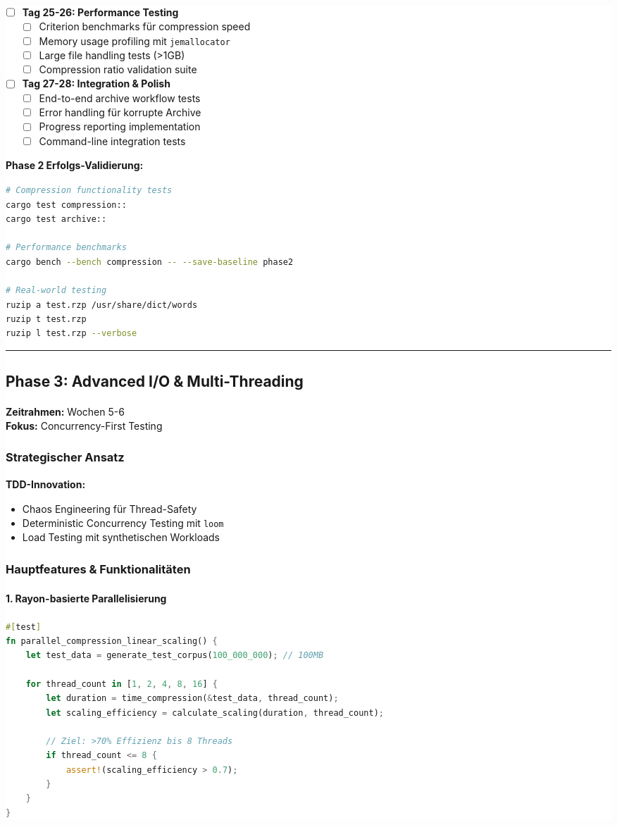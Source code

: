 - [ ] **Tag 25-26: Performance Testing**
  - [ ] Criterion benchmarks für compression speed
  - [ ] Memory usage profiling mit `jemallocator`
  - [ ] Large file handling tests (>1GB)
  - [ ] Compression ratio validation suite

- [ ] **Tag 27-28: Integration & Polish**
  - [ ] End-to-end archive workflow tests
  - [ ] Error handling für korrupte Archive
  - [ ] Progress reporting implementation
  - [ ] Command-line integration tests

**Phase 2 Erfolgs-Validierung:**
```bash
# Compression functionality tests
cargo test compression::
cargo test archive::

# Performance benchmarks
cargo bench --bench compression -- --save-baseline phase2

# Real-world testing  
ruzip a test.rzp /usr/share/dict/words
ruzip t test.rzp
ruzip l test.rzp --verbose
```

---

## Phase 3: Advanced I/O & Multi-Threading
**Zeitrahmen:** Wochen 5-6  
**Fokus:** Concurrency-First Testing

### Strategischer Ansatz

**TDD-Innovation:**
- Chaos Engineering für Thread-Safety
- Deterministic Concurrency Testing mit `loom`  
- Load Testing mit synthetischen Workloads

### Hauptfeatures & Funktionalitäten

#### 1. Rayon-basierte Parallelisierung
```rust
#[test]
fn parallel_compression_linear_scaling() {
    let test_data = generate_test_corpus(100_000_000); // 100MB
    
    for thread_count in [1, 2, 4, 8, 16] {
        let duration = time_compression(&test_data, thread_count);
        let scaling_efficiency = calculate_scaling(duration, thread_count);
        
        // Ziel: >70% Effizienz bis 8 Threads
        if thread_count <= 8 {
            assert!(scaling_efficiency > 0.7);
        }
    }
}
```
